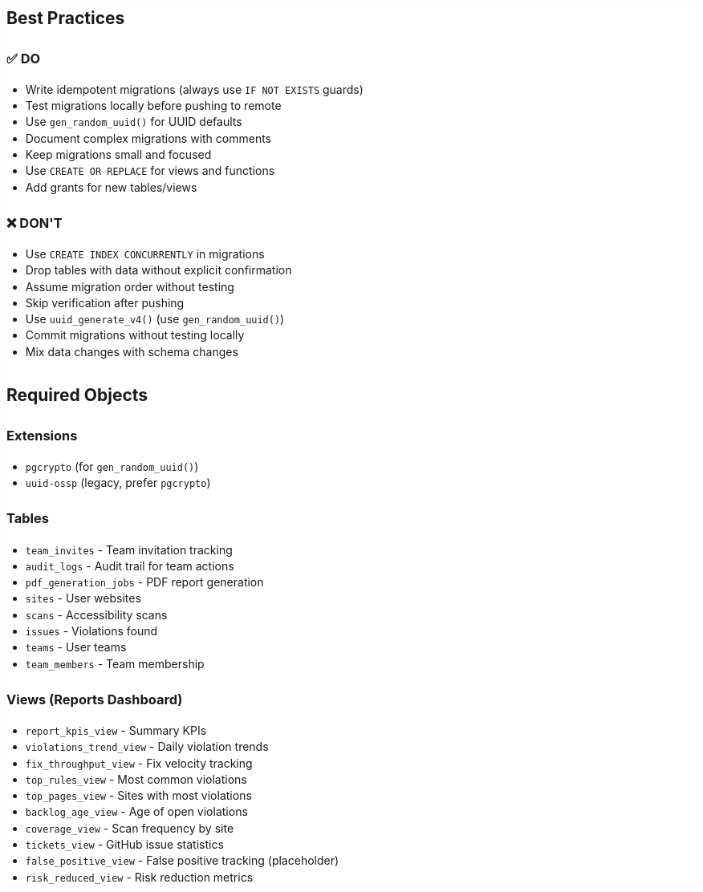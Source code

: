 ## Best Practices

### ✅ DO
- Write idempotent migrations (always use `IF NOT EXISTS` guards)
- Test migrations locally before pushing to remote
- Use `gen_random_uuid()` for UUID defaults
- Document complex migrations with comments
- Keep migrations small and focused
- Use `CREATE OR REPLACE` for views and functions
- Add grants for new tables/views

### ❌ DON'T
- Use `CREATE INDEX CONCURRENTLY` in migrations
- Drop tables with data without explicit confirmation
- Assume migration order without testing
- Skip verification after pushing
- Use `uuid_generate_v4()` (use `gen_random_uuid()`)
- Commit migrations without testing locally
- Mix data changes with schema changes

## Required Objects

### Extensions
- `pgcrypto` (for `gen_random_uuid()`)
- `uuid-ossp` (legacy, prefer `pgcrypto`)

### Tables
- `team_invites` - Team invitation tracking
- `audit_logs` - Audit trail for team actions
- `pdf_generation_jobs` - PDF report generation
- `sites` - User websites
- `scans` - Accessibility scans
- `issues` - Violations found
- `teams` - User teams
- `team_members` - Team membership

### Views (Reports Dashboard)
- `report_kpis_view` - Summary KPIs
- `violations_trend_view` - Daily violation trends
- `fix_throughput_view` - Fix velocity tracking
- `top_rules_view` - Most common violations
- `top_pages_view` - Sites with most violations
- `backlog_age_view` - Age of open violations
- `coverage_view` - Scan frequency by site
- `tickets_view` - GitHub issue statistics
- `false_positive_view` - False positive tracking (placeholder)
- `risk_reduced_view` - Risk reduction metrics
